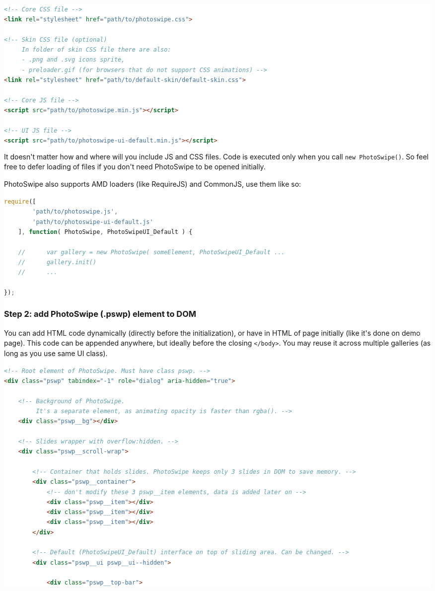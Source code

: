 ```html
<!-- Core CSS file -->
<link rel="stylesheet" href="path/to/photoswipe.css"> 

<!-- Skin CSS file (optional)
	 In folder of skin CSS file there are also:
	 - .png and .svg icons sprite, 
	 - preloader.gif (for browsers that do not support CSS animations) -->
<link rel="stylesheet" href="path/to/default-skin/default-skin.css"> 

<!-- Core JS file -->
<script src="path/to/photoswipe.min.js"></script> 

<!-- UI JS file -->
<script src="path/to/photoswipe-ui-default.min.js"></script> 
```

It doesn't matter how and where will you include JS and CSS files. Code is executed only when you call `new PhotoSwipe()`. So feel free to defer loading of files if you don't need PhotoSwipe to be opened initially. 

PhotoSwipe also supports AMD loaders (like RequireJS) and CommonJS, use them like so:

```javascript
require([ 
		'path/to/photoswipe.js', 
		'path/to/photoswipe-ui-default.js' 
	], function( PhotoSwipe, PhotoSwipeUI_Default ) {

	//  	var gallery = new PhotoSwipe( someElement, PhotoSwipeUI_Default ...
	//  	gallery.init() 
	//  	...

});
```

### <a name="init-add-pswp-to-dom"></a>Step 2: add PhotoSwipe (.pswp) element to DOM 

You can add HTML code dynamically (directly before the initialization), or have in HTML of page initially (like it's done on demo page). This code can be appended anywhere, but ideally before the closing `</body>`. You may reuse it across multiple galleries (as long as you use same UI class).

```html
<!-- Root element of PhotoSwipe. Must have class pswp. -->
<div class="pswp" tabindex="-1" role="dialog" aria-hidden="true">

	<!-- Background of PhotoSwipe. 
		 It's a separate element, as animating opacity is faster than rgba(). -->
    <div class="pswp__bg"></div>

	<!-- Slides wrapper with overflow:hidden. -->
    <div class="pswp__scroll-wrap">

		<!-- Container that holds slides. PhotoSwipe keeps only 3 slides in DOM to save memory. -->
		<div class="pswp__container">
			<!-- don't modify these 3 pswp__item elements, data is added later on -->
			<div class="pswp__item"></div>
			<div class="pswp__item"></div>
			<div class="pswp__item"></div>
		</div>

		<!-- Default (PhotoSwipeUI_Default) interface on top of sliding area. Can be changed. -->
	    <div class="pswp__ui pswp__ui--hidden">

	        <div class="pswp__top-bar">

```